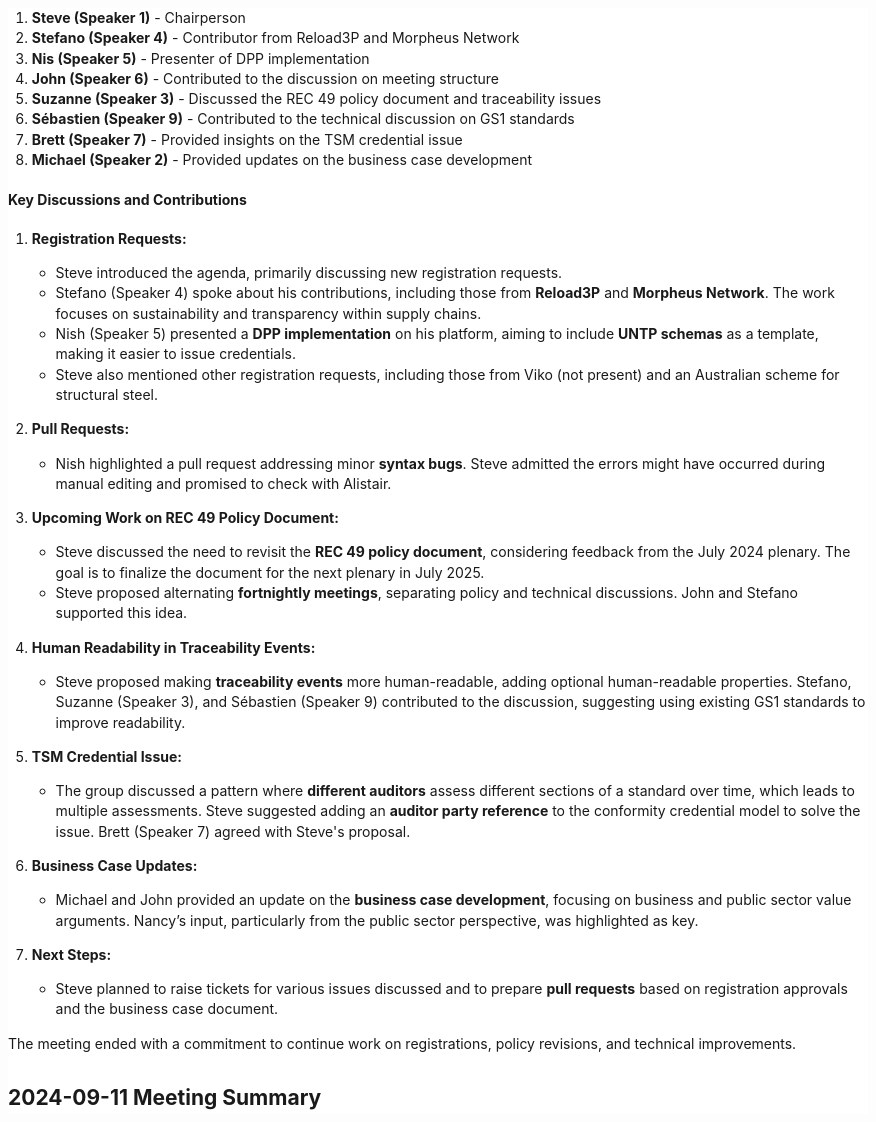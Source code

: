 1. **Steve (Speaker 1)** - Chairperson
2. **Stefano (Speaker 4)** - Contributor from Reload3P and Morpheus Network
3. **Nis (Speaker 5)** - Presenter of DPP implementation
4. **John (Speaker 6)** - Contributed to the discussion on meeting structure
5. **Suzanne (Speaker 3)** - Discussed the REC 49 policy document and traceability issues
6. **Sébastien (Speaker 9)** - Contributed to the technical discussion on GS1 standards
7. **Brett (Speaker 7)** - Provided insights on the TSM credential issue
8. **Michael (Speaker 2)** - Provided updates on the business case development

#### Key Discussions and Contributions

1. **Registration Requests:**
   - Steve introduced the agenda, primarily discussing new registration requests.
   - Stefano (Speaker 4) spoke about his contributions, including those from **Reload3P** and **Morpheus Network**. The work focuses on sustainability and transparency within supply chains.
   - Nish (Speaker 5) presented a **DPP implementation** on his platform, aiming to include **UNTP schemas** as a template, making it easier to issue credentials.
   - Steve also mentioned other registration requests, including those from Viko (not present) and an Australian scheme for structural steel.

2. **Pull Requests:**
   - Nish highlighted a pull request addressing minor **syntax bugs**. Steve admitted the errors might have occurred during manual editing and promised to check with Alistair.

3. **Upcoming Work on REC 49 Policy Document:**
   - Steve discussed the need to revisit the **REC 49 policy document**, considering feedback from the July 2024 plenary. The goal is to finalize the document for the next plenary in July 2025.
   - Steve proposed alternating **fortnightly meetings**, separating policy and technical discussions. John and Stefano supported this idea.

4. **Human Readability in Traceability Events:**
   - Steve proposed making **traceability events** more human-readable, adding optional human-readable properties. Stefano, Suzanne (Speaker 3), and Sébastien (Speaker 9) contributed to the discussion, suggesting using existing GS1 standards to improve readability.

5. **TSM Credential Issue:**
   - The group discussed a pattern where **different auditors** assess different sections of a standard over time, which leads to multiple assessments. Steve suggested adding an **auditor party reference** to the conformity credential model to solve the issue. Brett (Speaker 7) agreed with Steve's proposal.

6. **Business Case Updates:**
   - Michael and John provided an update on the **business case development**, focusing on business and public sector value arguments. Nancy’s input, particularly from the public sector perspective, was highlighted as key.

7. **Next Steps:**
   - Steve planned to raise tickets for various issues discussed and to prepare **pull requests** based on registration approvals and the business case document.

The meeting ended with a commitment to continue work on registrations, policy revisions, and technical improvements.


## 2024-09-11 Meeting Summary
